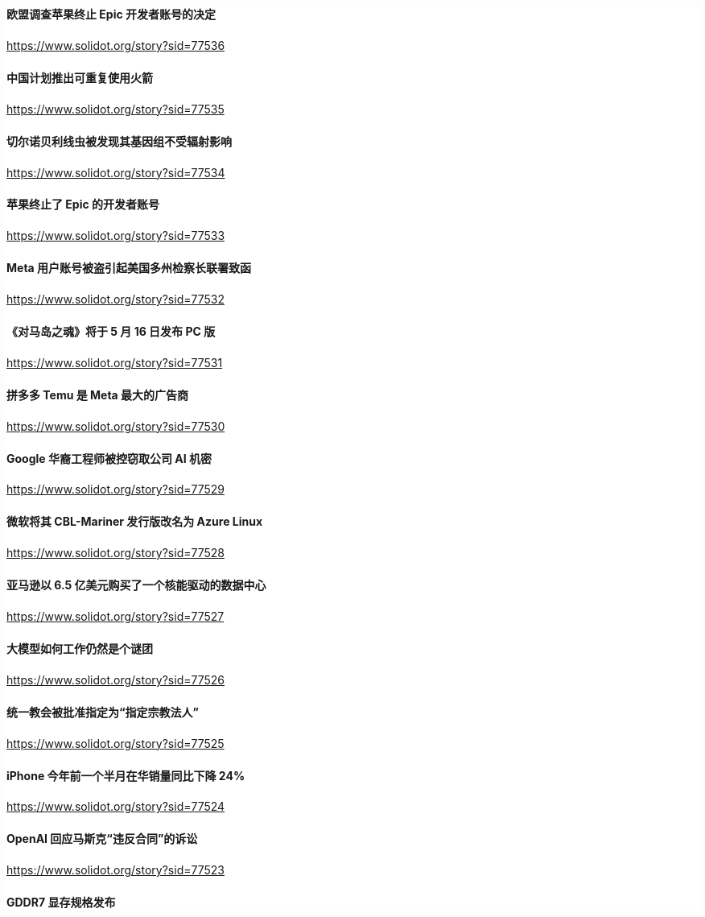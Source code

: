 #### 欧盟调查苹果终止 Epic 开发者账号的决定

<span style="color: blue!80!green"><https://www.solidot.org/story?sid=77536></span>

#### 中国计划推出可重复使用火箭

<span style="color: blue!80!green"><https://www.solidot.org/story?sid=77535></span>

#### 切尔诺贝利线虫被发现其基因组不受辐射影响

<span style="color: blue!80!green"><https://www.solidot.org/story?sid=77534></span>

#### 苹果终止了 Epic 的开发者账号

<span style="color: blue!80!green"><https://www.solidot.org/story?sid=77533></span>

#### Meta 用户账号被盗引起美国多州检察长联署致函

<span style="color: blue!80!green"><https://www.solidot.org/story?sid=77532></span>

#### 《对马岛之魂》将于 5 月 16 日发布 PC 版

<span style="color: blue!80!green"><https://www.solidot.org/story?sid=77531></span>

#### 拼多多 Temu 是 Meta 最大的广告商

<span style="color: blue!80!green"><https://www.solidot.org/story?sid=77530></span>

#### Google 华裔工程师被控窃取公司 AI 机密

<span style="color: blue!80!green"><https://www.solidot.org/story?sid=77529></span>

#### 微软将其 CBL-Mariner 发行版改名为 Azure Linux

<span style="color: blue!80!green"><https://www.solidot.org/story?sid=77528></span>

#### 亚马逊以 6.5 亿美元购买了一个核能驱动的数据中心

<span style="color: blue!80!green"><https://www.solidot.org/story?sid=77527></span>

#### 大模型如何工作仍然是个谜团

<span style="color: blue!80!green"><https://www.solidot.org/story?sid=77526></span>

#### 统一教会被批准指定为“指定宗教法人”

<span style="color: blue!80!green"><https://www.solidot.org/story?sid=77525></span>

#### iPhone 今年前一个半月在华销量同比下降 24%

<span style="color: blue!80!green"><https://www.solidot.org/story?sid=77524></span>

#### OpenAI 回应马斯克“违反合同”的诉讼

<span style="color: blue!80!green"><https://www.solidot.org/story?sid=77523></span>

#### GDDR7 显存规格发布
